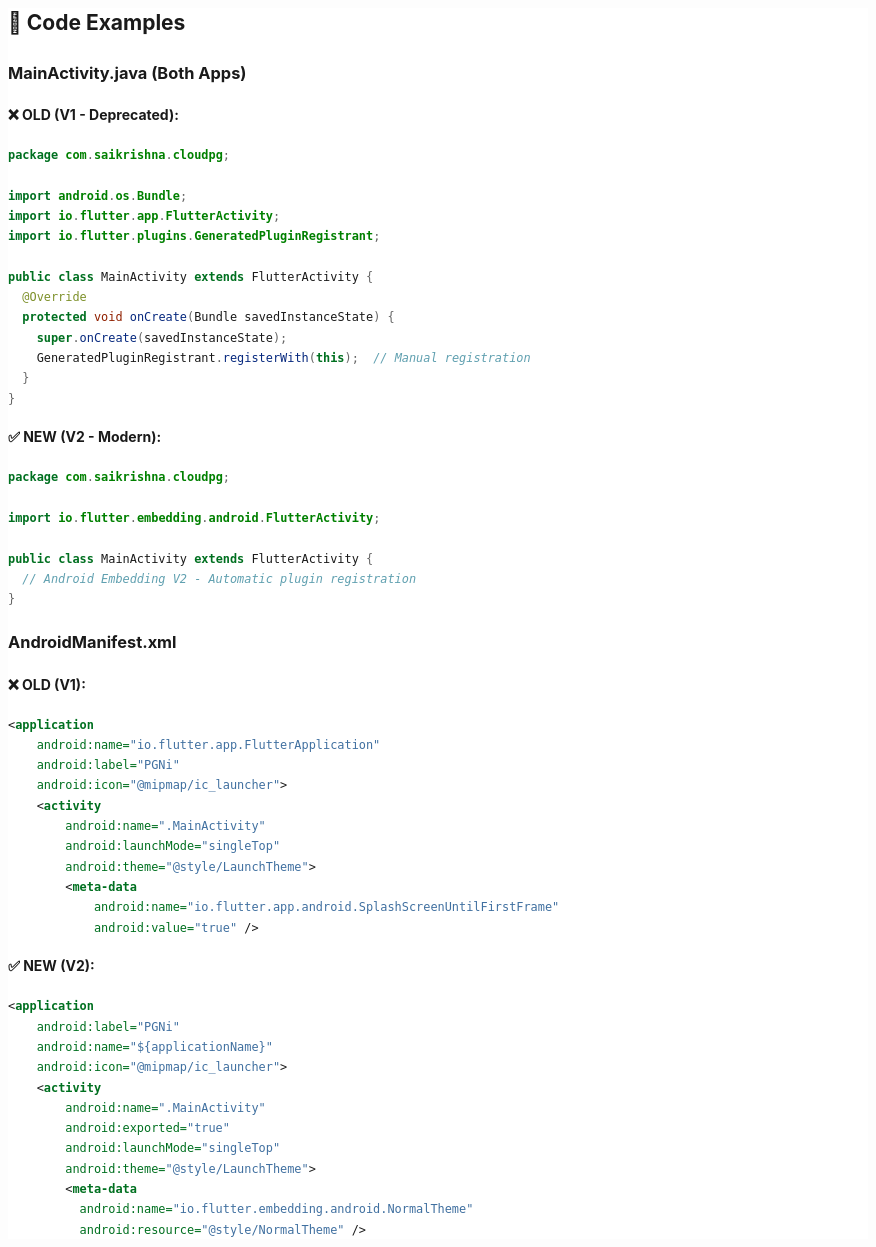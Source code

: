 
## 📝 Code Examples

### MainActivity.java (Both Apps)

#### ❌ OLD (V1 - Deprecated):
```java
package com.saikrishna.cloudpg;

import android.os.Bundle;
import io.flutter.app.FlutterActivity;
import io.flutter.plugins.GeneratedPluginRegistrant;

public class MainActivity extends FlutterActivity {
  @Override
  protected void onCreate(Bundle savedInstanceState) {
    super.onCreate(savedInstanceState);
    GeneratedPluginRegistrant.registerWith(this);  // Manual registration
  }
}
```

#### ✅ NEW (V2 - Modern):
```java
package com.saikrishna.cloudpg;

import io.flutter.embedding.android.FlutterActivity;

public class MainActivity extends FlutterActivity {
  // Android Embedding V2 - Automatic plugin registration
}
```

### AndroidManifest.xml

#### ❌ OLD (V1):
```xml
<application
    android:name="io.flutter.app.FlutterApplication"
    android:label="PGNi"
    android:icon="@mipmap/ic_launcher">
    <activity
        android:name=".MainActivity"
        android:launchMode="singleTop"
        android:theme="@style/LaunchTheme">
        <meta-data
            android:name="io.flutter.app.android.SplashScreenUntilFirstFrame"
            android:value="true" />
```

#### ✅ NEW (V2):
```xml
<application
    android:label="PGNi"
    android:name="${applicationName}"
    android:icon="@mipmap/ic_launcher">
    <activity
        android:name=".MainActivity"
        android:exported="true"
        android:launchMode="singleTop"
        android:theme="@style/LaunchTheme">
        <meta-data
          android:name="io.flutter.embedding.android.NormalTheme"
          android:resource="@style/NormalTheme" />
```